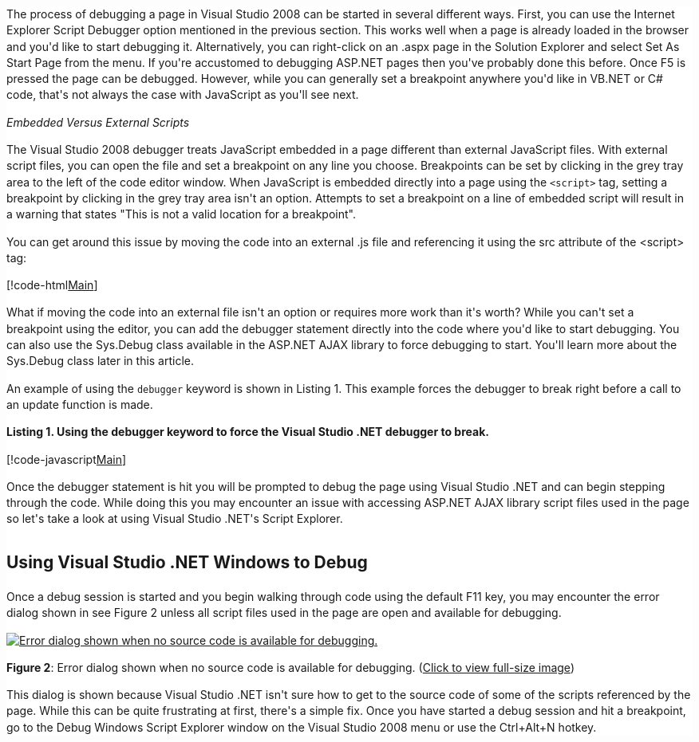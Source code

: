 The process of debugging a page in Visual Studio 2008 can be started in several different ways. First, you can use the Internet Explorer Script Debugger option mentioned in the previous section. This works well when a page is already loaded in the browser and you'd like to start debugging it. Alternatively, you can right-click on an .aspx page in the Solution Explorer and select Set As Start Page from the menu. If you're accustomed to debugging ASP.NET pages then you've probably done this before. Once F5 is pressed the page can be debugged. However, while you can generally set a breakpoint anywhere you'd like in VB.NET or C# code, that's not always the case with JavaScript as you'll see next.

*Embedded Versus External Scripts*

The Visual Studio 2008 debugger treats JavaScript embedded in a page different than external JavaScript files. With external script files, you can open the file and set a breakpoint on any line you choose. Breakpoints can be set by clicking in the grey tray area to the left of the code editor window. When JavaScript is embedded directly into a page using the `<script>` tag, setting a breakpoint by clicking in the grey tray area isn't an option. Attempts to set a breakpoint on a line of embedded script will result in a warning that states "This is not a valid location for a breakpoint".

You can get around this issue by moving the code into an external .js file and referencing it using the src attribute of the &lt;script&gt; tag:

[!code-html[Main](understanding-asp-net-ajax-debugging-capabilities/samples/sample1.html)]

What if moving the code into an external file isn't an option or requires more work than it's worth? While you can't set a breakpoint using the editor, you can add the debugger statement directly into the code where you'd like to start debugging. You can also use the Sys.Debug class available in the ASP.NET AJAX library to force debugging to start. You'll learn more about the Sys.Debug class later in this article.

An example of using the `debugger` keyword is shown in Listing 1. This example forces the debugger to break right before a call to an update function is made.

**Listing 1. Using the debugger keyword to force the Visual Studio .NET debugger to break.**

[!code-javascript[Main](understanding-asp-net-ajax-debugging-capabilities/samples/sample2.js)]

Once the debugger statement is hit you will be prompted to debug the page using Visual Studio .NET and can begin stepping through the code. While doing this you may encounter an issue with accessing ASP.NET AJAX library script files used in the page so let's take a look at using Visual Studio .NET's Script Explorer.

## Using Visual Studio .NET Windows to Debug

Once a debug session is started and you begin walking through code using the default F11 key, you may encounter the error dialog shown in see Figure 2 unless all script files used in the page are open and available for debugging.

[![Error dialog shown when no source code is available for debugging.](understanding-asp-net-ajax-debugging-capabilities/_static/image5.png)](understanding-asp-net-ajax-debugging-capabilities/_static/image4.png)

**Figure 2**: Error dialog shown when no source code is available for debugging.  ([Click to view full-size image](understanding-asp-net-ajax-debugging-capabilities/_static/image6.png))

This dialog is shown because Visual Studio .NET isn't sure how to get to the source code of some of the scripts referenced by the page. While this can be quite frustrating at first, there's a simple fix. Once you have started a debug session and hit a breakpoint, go to the Debug Windows Script Explorer window on the Visual Studio 2008 menu or use the Ctrl+Alt+N hotkey.
